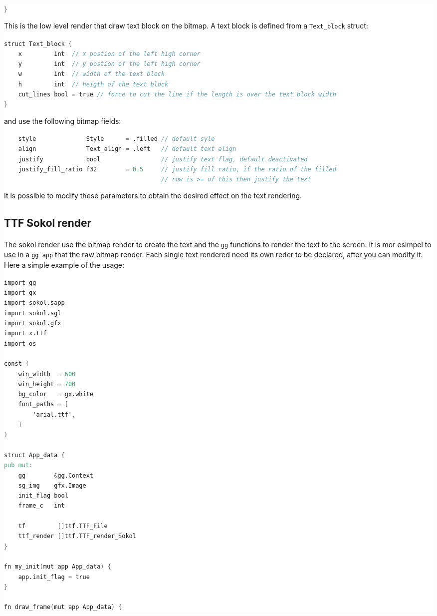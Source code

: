 ```v oksyntax
}
```
This is the low level render that draw text block on the bitmap.
A text block is defined from a `Text_block` struct:
```v
struct Text_block {
	x         int  // x postion of the left high corner
	y         int  // y postion of the left high corner
	w         int  // width of the text block
	h         int  // heigth of the text block
	cut_lines bool = true // force to cut the line if the length is over the text block width
}
```
and use the following bitmap fields:
```v ignore
	style              Style      = .filled // default syle
	align              Text_align = .left   // default text align
	justify            bool				    // justify text flag, default deactivated
	justify_fill_ratio f32        = 0.5     // justify fill ratio, if the ratio of the filled
	                                        // row is >= of this then justify the text
```

It is possible to modify these parameters to obtain the desired effect on the text rendering.

## TTF Sokol render
The sokol render use the  bitmap render to create the text and the `gg` functions to render
the text to the screen.
It is mor esimpel to use in a `gg app` that the raw bitmap render.
Each single text rendered need its own reder to be declared, after you can modify it.
Here a simple example of the usage:
```v oksyntax
import gg
import gx
import sokol.sapp
import sokol.sgl
import sokol.gfx
import x.ttf
import os

const (
	win_width  = 600
	win_height = 700
	bg_color   = gx.white
	font_paths = [
		'arial.ttf',
	]
)

struct App_data {
pub mut:
	gg        &gg.Context
	sg_img    gfx.Image
	init_flag bool
	frame_c   int

	tf         []ttf.TTF_File
	ttf_render []ttf.TTF_render_Sokol
}

fn my_init(mut app App_data) {
	app.init_flag = true
}

fn draw_frame(mut app App_data) {
```